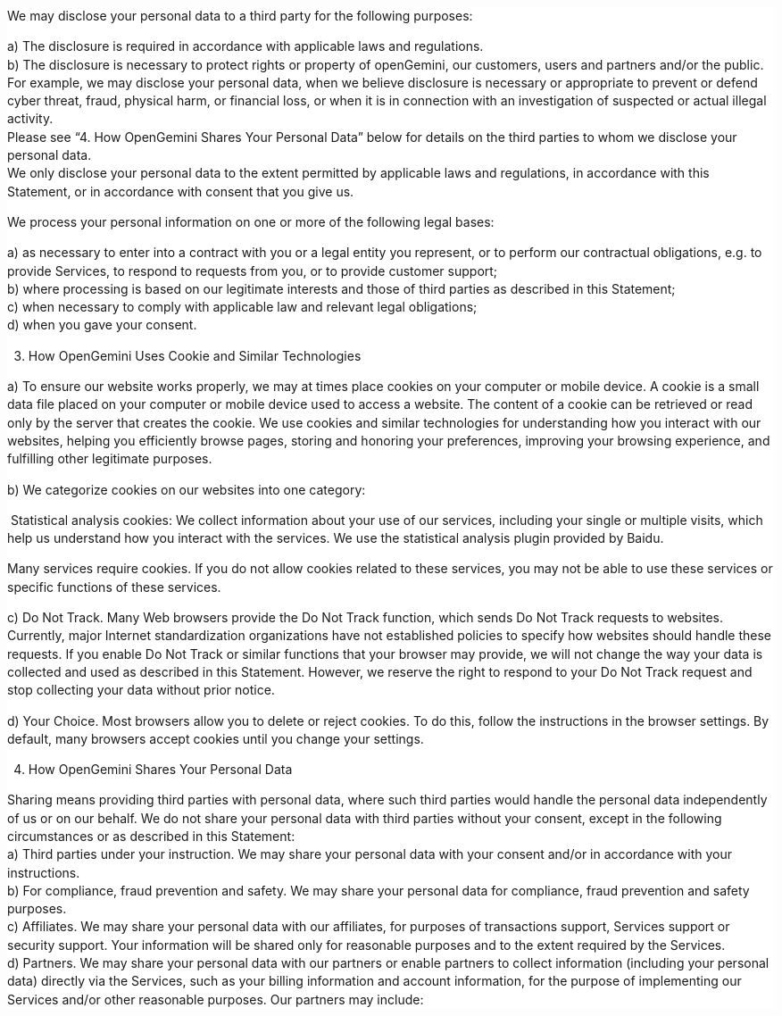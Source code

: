 We may disclose your personal data to a third party for the following purposes:

a) The disclosure is required in accordance with applicable laws and regulations. \
b) The disclosure is necessary to protect rights or property of openGemini, our customers, users and partners and/or the public. For example, we may disclose your personal data, when we believe disclosure is necessary or appropriate to prevent or defend cyber threat, fraud, physical harm, or financial loss, or when it is in connection with an investigation of suspected or actual illegal activity. \
Please see “4. How OpenGemini Shares Your Personal Data” below for details on the third parties to whom we disclose your personal data. \
We only disclose your personal data to the extent permitted by applicable laws and regulations, in accordance with this Statement, or in accordance with consent that you give us.

We process your personal information on one or more of the following legal bases:

a) as necessary to enter into a contract with you or a legal entity you represent, or to perform our contractual obligations, e.g. to provide Services, to respond to requests from you, or to provide customer support; \
b) where processing is based on our legitimate interests and those of third parties as described in this Statement; \
c) when necessary to comply with applicable law and relevant legal obligations; \
d) when you gave your consent.

3. How OpenGemini Uses Cookie and Similar Technologies

a) To ensure our website works properly, we may at times place cookies on your computer or mobile device. A cookie is a small data file placed on your computer or mobile device used to access a website. The content of a cookie can be retrieved or read only by the server that creates the cookie. We use cookies and similar technologies for understanding how you interact with our websites, helping you efficiently browse pages, storing and honoring your preferences, improving your browsing experience, and fulfilling other legitimate purposes.

b) We categorize cookies on our websites into one category:

​ Statistical analysis cookies: We collect information about your use of our services, including your single or multiple visits, which help us understand how you interact with the services. We use the statistical analysis plugin provided by Baidu.

Many services require cookies. If you do not allow cookies related to these services, you may not be able to use these services or specific functions of these services.

c) Do Not Track. Many Web browsers provide the Do Not Track function, which sends Do Not Track requests to websites. Currently, major Internet standardization organizations have not established policies to specify how websites should handle these requests. If you enable Do Not Track or similar functions that your browser may provide, we will not change the way your data is collected and used as described in this Statement. However, we reserve the right to respond to your Do Not Track request and stop collecting your data without prior notice.

d) Your Choice. Most browsers allow you to delete or reject cookies. To do this, follow the instructions in the browser settings. By default, many browsers accept cookies until you change your settings.

4. How OpenGemini Shares Your Personal Data

Sharing means providing third parties with personal data, where such third parties would handle the personal data independently of us or on our behalf. We do not share your personal data with third parties without your consent, except in the following circumstances or as described in this Statement: \
a) Third parties under your instruction. We may share your personal data with your consent and/or in accordance with your instructions. \
b) For compliance, fraud prevention and safety. We may share your personal data for compliance, fraud prevention and safety purposes. \
c) Affiliates. We may share your personal data with our affiliates, for purposes of transactions support, Services support or security support. Your information will be shared only for reasonable purposes and to the extent required by the Services. \
d) Partners. We may share your personal data with our partners or enable partners to collect information (including your personal data) directly via the Services, such as your billing information and account information, for the purpose of implementing our Services and/or other reasonable purposes. Our partners may include: